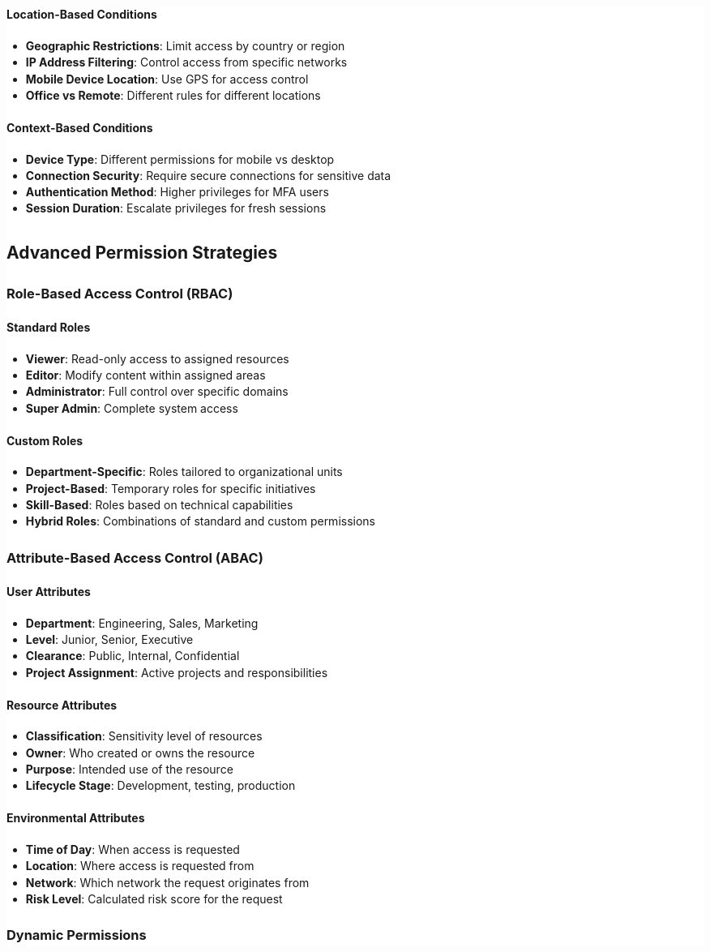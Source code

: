 #### Location-Based Conditions
- **Geographic Restrictions**: Limit access by country or region
- **IP Address Filtering**: Control access from specific networks
- **Mobile Device Location**: Use GPS for access control
- **Office vs Remote**: Different rules for different locations

#### Context-Based Conditions
- **Device Type**: Different permissions for mobile vs desktop
- **Connection Security**: Require secure connections for sensitive data
- **Authentication Method**: Higher privileges for MFA users
- **Session Duration**: Escalate privileges for fresh sessions

## Advanced Permission Strategies

### Role-Based Access Control (RBAC)

#### Standard Roles
- **Viewer**: Read-only access to assigned resources
- **Editor**: Modify content within assigned areas
- **Administrator**: Full control over specific domains
- **Super Admin**: Complete system access

#### Custom Roles
- **Department-Specific**: Roles tailored to organizational units
- **Project-Based**: Temporary roles for specific initiatives
- **Skill-Based**: Roles based on technical capabilities
- **Hybrid Roles**: Combinations of standard and custom permissions

### Attribute-Based Access Control (ABAC)

#### User Attributes
- **Department**: Engineering, Sales, Marketing
- **Level**: Junior, Senior, Executive
- **Clearance**: Public, Internal, Confidential
- **Project Assignment**: Active projects and responsibilities

#### Resource Attributes
- **Classification**: Sensitivity level of resources
- **Owner**: Who created or owns the resource
- **Purpose**: Intended use of the resource
- **Lifecycle Stage**: Development, testing, production

#### Environmental Attributes
- **Time of Day**: When access is requested
- **Location**: Where access is requested from
- **Network**: Which network the request originates from
- **Risk Level**: Calculated risk score for the request

### Dynamic Permissions
